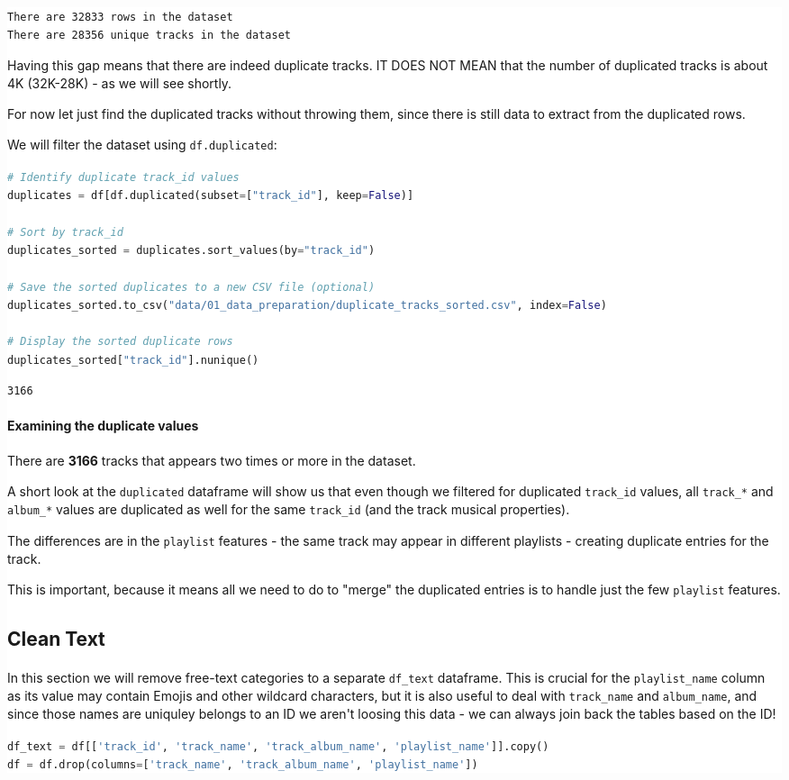     There are 32833 rows in the dataset
    There are 28356 unique tracks in the dataset


Having this gap means that there are indeed duplicate tracks. IT DOES NOT MEAN that the number of duplicated tracks is about 4K (32K-28K) - as we will see shortly.

For now let just find the duplicated tracks without throwing them, since there is still data to extract from the duplicated rows.

We will filter the dataset using `df.duplicated`:


```python
# Identify duplicate track_id values
duplicates = df[df.duplicated(subset=["track_id"], keep=False)]

# Sort by track_id
duplicates_sorted = duplicates.sort_values(by="track_id")

# Save the sorted duplicates to a new CSV file (optional)
duplicates_sorted.to_csv("data/01_data_preparation/duplicate_tracks_sorted.csv", index=False)

# Display the sorted duplicate rows
duplicates_sorted["track_id"].nunique()
```




    3166



#### Examining the duplicate values

There are **3166** tracks that appears two times or more in the dataset.

A short look at the `duplicated` dataframe will show us that even though we filtered for duplicated `track_id` values, all `track_*` and `album_*` values are duplicated as well for the same `track_id` (and the track musical properties).

The differences are in the `playlist` features - the same track may appear in different playlists - creating duplicate entries for the track.

This is important, because it means all we need to do to "merge" the duplicated entries is to handle just the few `playlist` features.

## Clean Text

In this section we will remove free-text categories to a separate `df_text` dataframe.
This is crucial for the `playlist_name` column as its value may contain Emojis and other wildcard characters, but it is also useful to deal with `track_name` and `album_name`, and since those names are uniquley belongs to an ID we aren't loosing this data - we can always join back the tables based on the ID!


```python
df_text = df[['track_id', 'track_name', 'track_album_name', 'playlist_name']].copy()
df = df.drop(columns=['track_name', 'track_album_name', 'playlist_name'])
```
